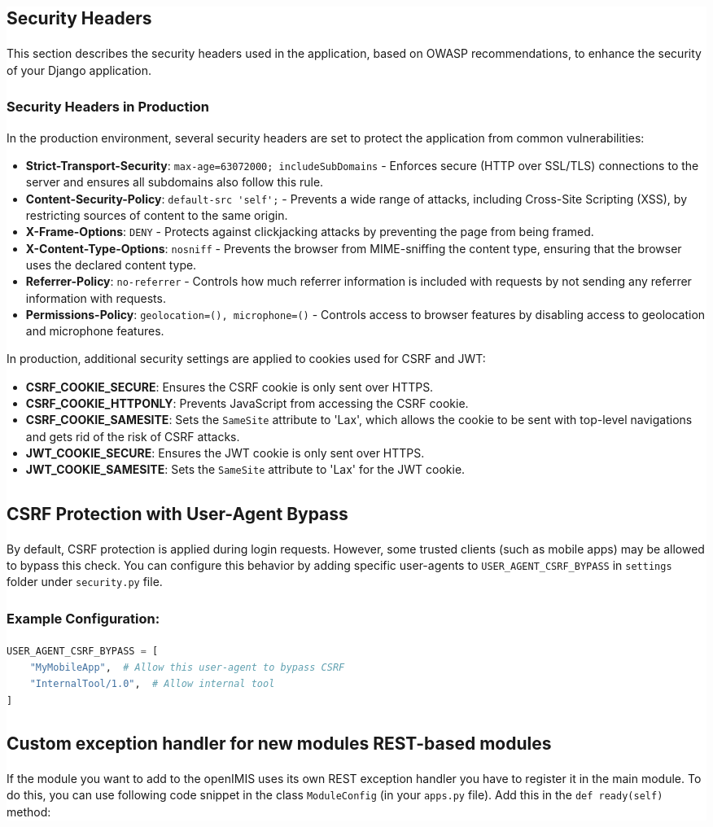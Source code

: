 ## Security Headers

This section describes the security headers used in the application, based on OWASP recommendations, to enhance the security of your Django application.

### Security Headers in Production

In the production environment, several security headers are set to protect the application from common vulnerabilities:

- **Strict-Transport-Security**: `max-age=63072000; includeSubDomains` - Enforces secure (HTTP over SSL/TLS) connections to the server and ensures all subdomains also follow this rule.
- **Content-Security-Policy**: `default-src 'self';` - Prevents a wide range of attacks, including Cross-Site Scripting (XSS), by restricting sources of content to the same origin.
- **X-Frame-Options**: `DENY` - Protects against clickjacking attacks by preventing the page from being framed.
- **X-Content-Type-Options**: `nosniff` - Prevents the browser from MIME-sniffing the content type, ensuring that the browser uses the declared content type.
- **Referrer-Policy**: `no-referrer` - Controls how much referrer information is included with requests by not sending any referrer information with requests.
- **Permissions-Policy**: `geolocation=(), microphone=()` - Controls access to browser features by disabling access to geolocation and microphone features.

In production, additional security settings are applied to cookies used for CSRF and JWT:

- **CSRF_COOKIE_SECURE**: Ensures the CSRF cookie is only sent over HTTPS.
- **CSRF_COOKIE_HTTPONLY**: Prevents JavaScript from accessing the CSRF cookie.
- **CSRF_COOKIE_SAMESITE**: Sets the `SameSite` attribute to 'Lax', which allows the cookie to be sent with top-level navigations and gets rid of the risk of CSRF attacks.
- **JWT_COOKIE_SECURE**: Ensures the JWT cookie is only sent over HTTPS.
- **JWT_COOKIE_SAMESITE**: Sets the `SameSite` attribute to 'Lax' for the JWT cookie.


## CSRF Protection with User-Agent Bypass

By default, CSRF protection is applied during login requests. 
However, some trusted clients (such as mobile apps) may be allowed to bypass this check. You can configure this behavior by adding specific user-agents 
to `USER_AGENT_CSRF_BYPASS` in `settings` folder under `security.py` file.

### Example Configuration:
```python
USER_AGENT_CSRF_BYPASS = [
    "MyMobileApp",  # Allow this user-agent to bypass CSRF
    "InternalTool/1.0",  # Allow internal tool
]
```


## Custom exception handler for new modules REST-based modules

If the module you want to add to the openIMIS uses its own REST exception handler you have to register
it in the main module. To do this, you can use following code snippet in the class
`ModuleConfig` (in your `apps.py` file). Add this in the `def ready(self)` method:
